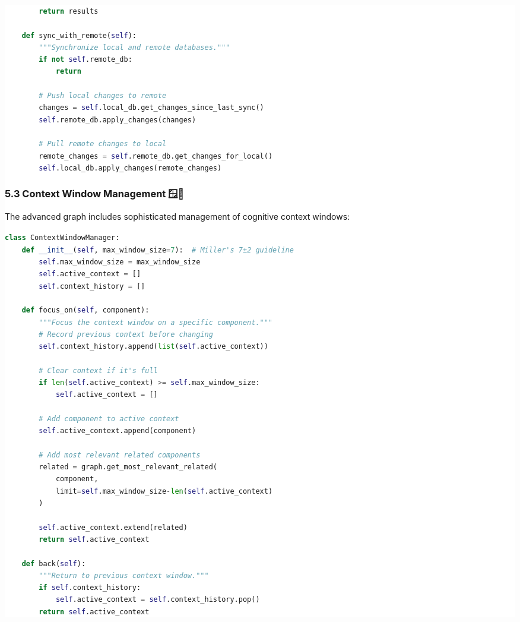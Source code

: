 ```python
        return results
    
    def sync_with_remote(self):
        """Synchronize local and remote databases."""
        if not self.remote_db:
            return
            
        # Push local changes to remote
        changes = self.local_db.get_changes_since_last_sync()
        self.remote_db.apply_changes(changes)
        
        # Pull remote changes to local
        remote_changes = self.remote_db.get_changes_for_local()
        self.local_db.apply_changes(remote_changes)
```

### 5.3 Context Window Management 🪟🧠

The advanced graph includes sophisticated management of cognitive context windows:

```python
class ContextWindowManager:
    def __init__(self, max_window_size=7):  # Miller's 7±2 guideline
        self.max_window_size = max_window_size
        self.active_context = []
        self.context_history = []
        
    def focus_on(self, component):
        """Focus the context window on a specific component."""
        # Record previous context before changing
        self.context_history.append(list(self.active_context))
        
        # Clear context if it's full
        if len(self.active_context) >= self.max_window_size:
            self.active_context = []
            
        # Add component to active context
        self.active_context.append(component)
        
        # Add most relevant related components
        related = graph.get_most_relevant_related(
            component, 
            limit=self.max_window_size-len(self.active_context)
        )
        
        self.active_context.extend(related)
        return self.active_context
    
    def back(self):
        """Return to previous context window."""
        if self.context_history:
            self.active_context = self.context_history.pop()
        return self.active_context
```
